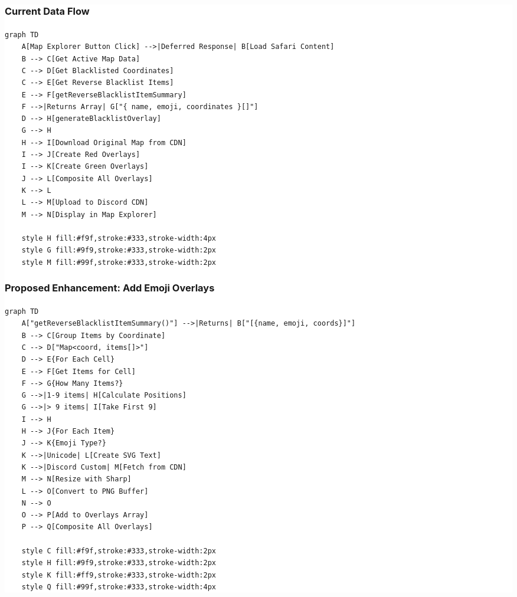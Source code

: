 ### Current Data Flow

```mermaid
graph TD
    A[Map Explorer Button Click] -->|Deferred Response| B[Load Safari Content]
    B --> C[Get Active Map Data]
    C --> D[Get Blacklisted Coordinates]
    C --> E[Get Reverse Blacklist Items]
    E --> F[getReverseBlacklistItemSummary]
    F -->|Returns Array| G["{ name, emoji, coordinates }[]"]
    D --> H[generateBlacklistOverlay]
    G --> H
    H --> I[Download Original Map from CDN]
    I --> J[Create Red Overlays]
    I --> K[Create Green Overlays]
    J --> L[Composite All Overlays]
    K --> L
    L --> M[Upload to Discord CDN]
    M --> N[Display in Map Explorer]

    style H fill:#f9f,stroke:#333,stroke-width:4px
    style G fill:#9f9,stroke:#333,stroke-width:2px
    style M fill:#99f,stroke:#333,stroke-width:2px
```

### Proposed Enhancement: Add Emoji Overlays

```mermaid
graph TD
    A["getReverseBlacklistItemSummary()"] -->|Returns| B["[{name, emoji, coords}]"]
    B --> C[Group Items by Coordinate]
    C --> D["Map<coord, items[]>"]
    D --> E{For Each Cell}
    E --> F[Get Items for Cell]
    F --> G{How Many Items?}
    G -->|1-9 items| H[Calculate Positions]
    G -->|> 9 items| I[Take First 9]
    I --> H
    H --> J{For Each Item}
    J --> K{Emoji Type?}
    K -->|Unicode| L[Create SVG Text]
    K -->|Discord Custom| M[Fetch from CDN]
    M --> N[Resize with Sharp]
    L --> O[Convert to PNG Buffer]
    N --> O
    O --> P[Add to Overlays Array]
    P --> Q[Composite All Overlays]

    style C fill:#f9f,stroke:#333,stroke-width:2px
    style H fill:#9f9,stroke:#333,stroke-width:2px
    style K fill:#ff9,stroke:#333,stroke-width:2px
    style Q fill:#99f,stroke:#333,stroke-width:4px
```
